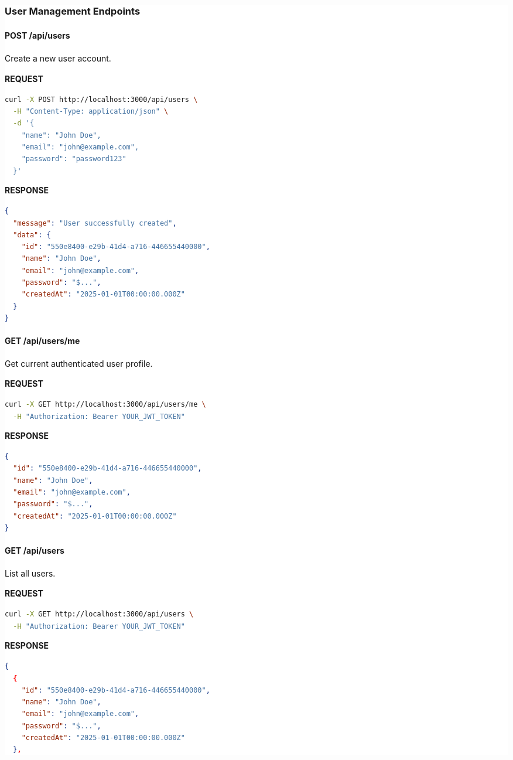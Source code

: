 <h3>User Management Endpoints</h3>

<h4>POST /api/users</h4>

Create a new user account.

**REQUEST**
```bash
curl -X POST http://localhost:3000/api/users \
  -H "Content-Type: application/json" \
  -d '{
    "name": "John Doe",
    "email": "john@example.com",
    "password": "password123"
  }'
```

**RESPONSE**
```json
{
  "message": "User successfully created",
  "data": {
    "id": "550e8400-e29b-41d4-a716-446655440000",
    "name": "John Doe",
    "email": "john@example.com",
    "password": "$...",
    "createdAt": "2025-01-01T00:00:00.000Z"
  }
}
```

<h4>GET /api/users/me</h4>

Get current authenticated user profile.

**REQUEST**
```bash
curl -X GET http://localhost:3000/api/users/me \
  -H "Authorization: Bearer YOUR_JWT_TOKEN"
```

**RESPONSE**
```json
{
  "id": "550e8400-e29b-41d4-a716-446655440000",
  "name": "John Doe",
  "email": "john@example.com",
  "password": "$...",
  "createdAt": "2025-01-01T00:00:00.000Z"
}
```

<h4>GET /api/users</h4>

List all users.

**REQUEST**
```bash
curl -X GET http://localhost:3000/api/users \
  -H "Authorization: Bearer YOUR_JWT_TOKEN"
```
**RESPONSE**
```json
{
  {
    "id": "550e8400-e29b-41d4-a716-446655440000",
    "name": "John Doe",
    "email": "john@example.com",
    "password": "$...",
    "createdAt": "2025-01-01T00:00:00.000Z"
  },
```
